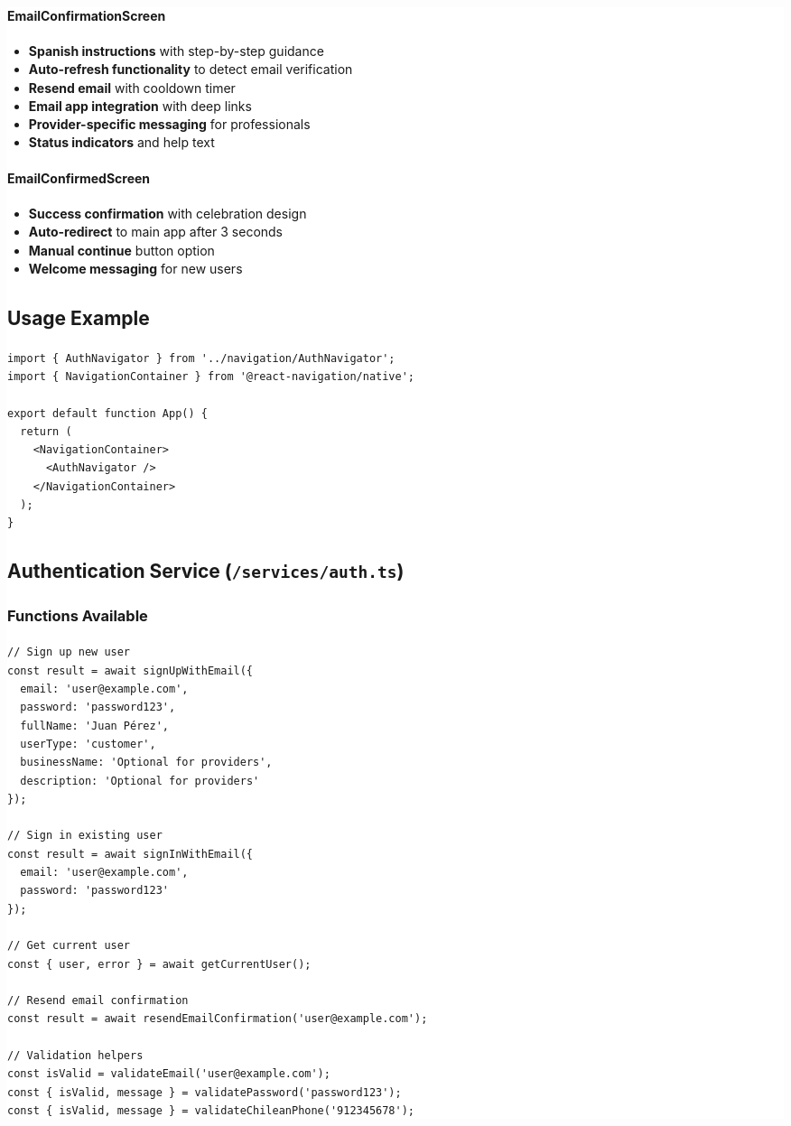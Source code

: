 #### EmailConfirmationScreen
- **Spanish instructions** with step-by-step guidance
- **Auto-refresh functionality** to detect email verification
- **Resend email** with cooldown timer
- **Email app integration** with deep links
- **Provider-specific messaging** for professionals
- **Status indicators** and help text

#### EmailConfirmedScreen
- **Success confirmation** with celebration design
- **Auto-redirect** to main app after 3 seconds
- **Manual continue** button option
- **Welcome messaging** for new users

## Usage Example

```tsx
import { AuthNavigator } from '../navigation/AuthNavigator';
import { NavigationContainer } from '@react-navigation/native';

export default function App() {
  return (
    <NavigationContainer>
      <AuthNavigator />
    </NavigationContainer>
  );
}
```

## Authentication Service (`/services/auth.ts`)

### Functions Available

```tsx
// Sign up new user
const result = await signUpWithEmail({
  email: 'user@example.com',
  password: 'password123',
  fullName: 'Juan Pérez',
  userType: 'customer',
  businessName: 'Optional for providers',
  description: 'Optional for providers'
});

// Sign in existing user
const result = await signInWithEmail({
  email: 'user@example.com',
  password: 'password123'
});

// Get current user
const { user, error } = await getCurrentUser();

// Resend email confirmation
const result = await resendEmailConfirmation('user@example.com');

// Validation helpers
const isValid = validateEmail('user@example.com');
const { isValid, message } = validatePassword('password123');
const { isValid, message } = validateChileanPhone('912345678');
```
